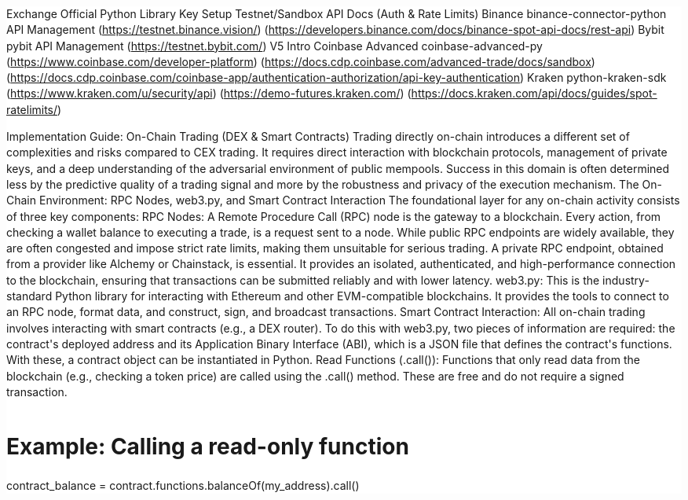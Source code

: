 
Exchange
Official Python Library
Key Setup
Testnet/Sandbox
API Docs (Auth & Rate Limits)
Binance
binance-connector-python
API Management
(https://testnet.binance.vision/)
(https://developers.binance.com/docs/binance-spot-api-docs/rest-api)
Bybit
pybit
API Management
(https://testnet.bybit.com/)
V5 Intro
Coinbase Advanced
coinbase-advanced-py
(https://www.coinbase.com/developer-platform)
(https://docs.cdp.coinbase.com/advanced-trade/docs/sandbox)
(https://docs.cdp.coinbase.com/coinbase-app/authentication-authorization/api-key-authentication)
Kraken
python-kraken-sdk
(https://www.kraken.com/u/security/api)
(https://demo-futures.kraken.com/)
(https://docs.kraken.com/api/docs/guides/spot-ratelimits/)

Implementation Guide: On-Chain Trading (DEX & Smart Contracts)
Trading directly on-chain introduces a different set of complexities and risks compared to CEX trading. It requires direct interaction with blockchain protocols, management of private keys, and a deep understanding of the adversarial environment of public mempools. Success in this domain is often determined less by the predictive quality of a trading signal and more by the robustness and privacy of the execution mechanism.
The On-Chain Environment: RPC Nodes, web3.py, and Smart Contract Interaction
The foundational layer for any on-chain activity consists of three key components:
RPC Nodes: A Remote Procedure Call (RPC) node is the gateway to a blockchain. Every action, from checking a wallet balance to executing a trade, is a request sent to a node. While public RPC endpoints are widely available, they are often congested and impose strict rate limits, making them unsuitable for serious trading. A private RPC endpoint, obtained from a provider like Alchemy or Chainstack, is essential. It provides an isolated, authenticated, and high-performance connection to the blockchain, ensuring that transactions can be submitted reliably and with lower latency.
web3.py: This is the industry-standard Python library for interacting with Ethereum and other EVM-compatible blockchains. It provides the tools to connect to an RPC node, format data, and construct, sign, and broadcast transactions.
Smart Contract Interaction: All on-chain trading involves interacting with smart contracts (e.g., a DEX router). To do this with web3.py, two pieces of information are required: the contract's deployed address and its Application Binary Interface (ABI), which is a JSON file that defines the contract's functions. With these, a contract object can be instantiated in Python.
Read Functions (.call()): Functions that only read data from the blockchain (e.g., checking a token price) are called using the .call() method. These are free and do not require a signed transaction.
# Example: Calling a read-only function
contract_balance = contract.functions.balanceOf(my_address).call()
